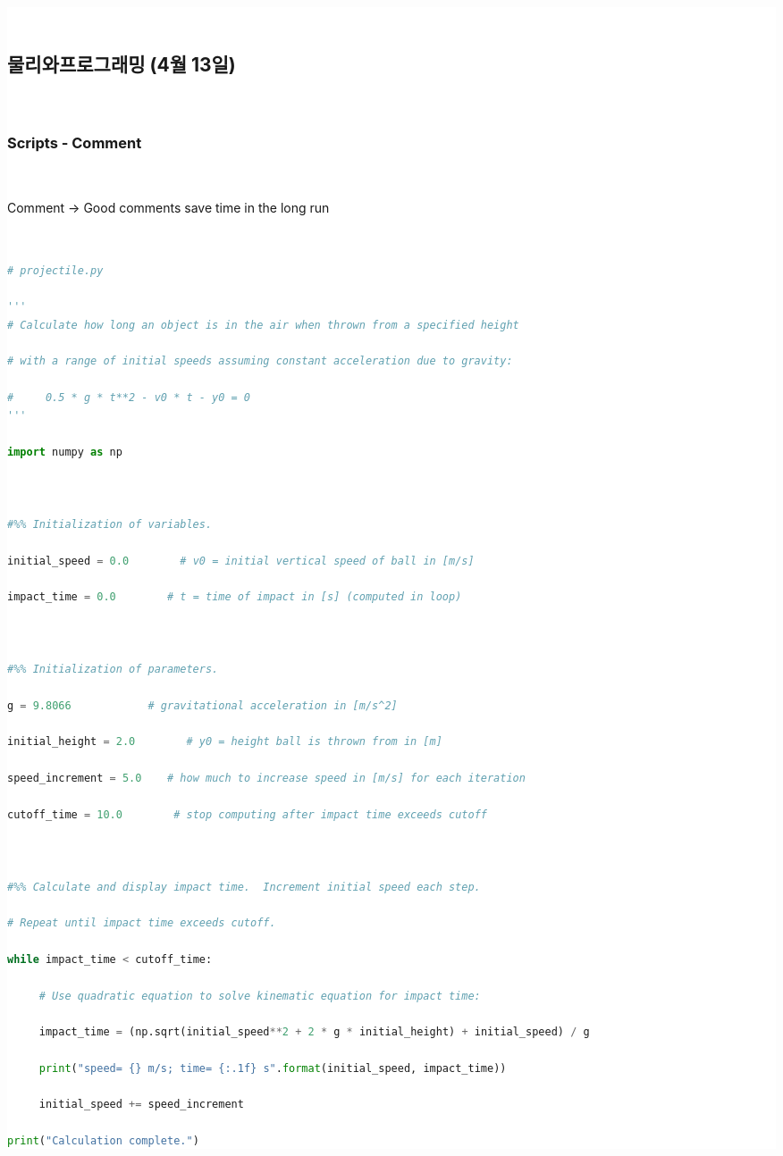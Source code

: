 <br>

## 물리와프로그래밍 (4월 13일)

<br>

### Scripts - Comment

<br>

Comment &rarr; Good comments save time in the long run

<br>

```py
# projectile.py

'''
# Calculate how long an object is in the air when thrown from a specified height

# with a range of initial speeds assuming constant acceleration due to gravity:

#     0.5 * g * t**2 - v0 * t - y0 = 0
'''

import numpy as np

 

#%% Initialization of variables.

initial_speed = 0.0        # v0 = initial vertical speed of ball in [m/s]

impact_time = 0.0        # t = time of impact in [s] (computed in loop)

 

#%% Initialization of parameters.

g = 9.8066            # gravitational acceleration in [m/s^2]

initial_height = 2.0        # y0 = height ball is thrown from in [m]

speed_increment = 5.0    # how much to increase speed in [m/s] for each iteration

cutoff_time = 10.0        # stop computing after impact time exceeds cutoff

 

#%% Calculate and display impact time.  Increment initial speed each step.

# Repeat until impact time exceeds cutoff.

while impact_time < cutoff_time:

     # Use quadratic equation to solve kinematic equation for impact time:

     impact_time = (np.sqrt(initial_speed**2 + 2 * g * initial_height) + initial_speed) / g

     print("speed= {} m/s; time= {:.1f} s".format(initial_speed, impact_time))

     initial_speed += speed_increment

print("Calculation complete.")
```